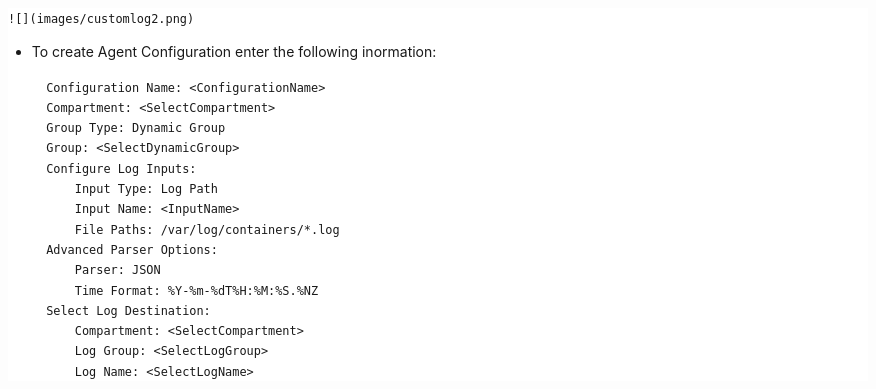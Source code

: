     ![](images/customlog2.png)
  - To create Agent Configuration enter the following inormation:
    ```
      Configuration Name: <ConfigurationName>
      Compartment: <SelectCompartment>
      Group Type: Dynamic Group
      Group: <SelectDynamicGroup>
      Configure Log Inputs:
          Input Type: Log Path
          Input Name: <InputName>
          File Paths: /var/log/containers/*.log
      Advanced Parser Options:
          Parser: JSON
          Time Format: %Y-%m-%dT%H:%M:%S.%NZ
      Select Log Destination:
          Compartment: <SelectCompartment>
          Log Group: <SelectLogGroup>
          Log Name: <SelectLogName>
    ```